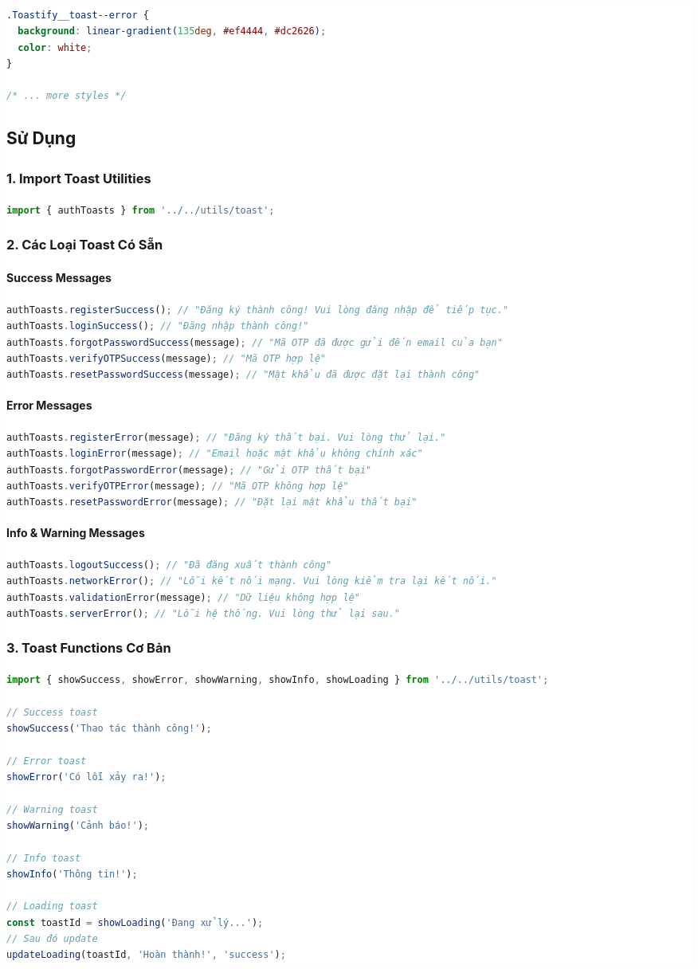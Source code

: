 ```css
.Toastify__toast--error {
  background: linear-gradient(135deg, #ef4444, #dc2626);
  color: white;
}

/* ... more styles */
```

## Sử Dụng

### 1. Import Toast Utilities
```jsx
import { authToasts } from '../../utils/toast';
```

### 2. Các Loại Toast Có Sẵn

#### Success Messages
```jsx
authToasts.registerSuccess(); // "Đăng ký thành công! Vui lòng đăng nhập để tiếp tục."
authToasts.loginSuccess(); // "Đăng nhập thành công!"
authToasts.forgotPasswordSuccess(message); // "Mã OTP đã được gửi đến email của bạn"
authToasts.verifyOTPSuccess(message); // "Mã OTP hợp lệ"
authToasts.resetPasswordSuccess(message); // "Mật khẩu đã được đặt lại thành công"
```

#### Error Messages
```jsx
authToasts.registerError(message); // "Đăng ký thất bại. Vui lòng thử lại."
authToasts.loginError(message); // "Email hoặc mật khẩu không chính xác"
authToasts.forgotPasswordError(message); // "Gửi OTP thất bại"
authToasts.verifyOTPError(message); // "Mã OTP không hợp lệ"
authToasts.resetPasswordError(message); // "Đặt lại mật khẩu thất bại"
```

#### Info & Warning Messages
```jsx
authToasts.logoutSuccess(); // "Đã đăng xuất thành công"
authToasts.networkError(); // "Lỗi kết nối mạng. Vui lòng kiểm tra lại kết nối."
authToasts.validationError(message); // "Dữ liệu không hợp lệ"
authToasts.serverError(); // "Lỗi hệ thống. Vui lòng thử lại sau."
```

### 3. Toast Functions Cơ Bản
```jsx
import { showSuccess, showError, showWarning, showInfo, showLoading } from '../../utils/toast';

// Success toast
showSuccess('Thao tác thành công!');

// Error toast
showError('Có lỗi xảy ra!');

// Warning toast
showWarning('Cảnh báo!');

// Info toast
showInfo('Thông tin!');

// Loading toast
const toastId = showLoading('Đang xử lý...');
// Sau đó update
updateLoading(toastId, 'Hoàn thành!', 'success');
```
